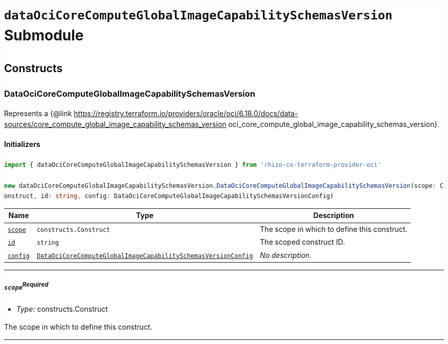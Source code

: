 # `dataOciCoreComputeGlobalImageCapabilitySchemasVersion` Submodule <a name="`dataOciCoreComputeGlobalImageCapabilitySchemasVersion` Submodule" id="rhizo-co-terraform-provider-oci.dataOciCoreComputeGlobalImageCapabilitySchemasVersion"></a>

## Constructs <a name="Constructs" id="Constructs"></a>

### DataOciCoreComputeGlobalImageCapabilitySchemasVersion <a name="DataOciCoreComputeGlobalImageCapabilitySchemasVersion" id="rhizo-co-terraform-provider-oci.dataOciCoreComputeGlobalImageCapabilitySchemasVersion.DataOciCoreComputeGlobalImageCapabilitySchemasVersion"></a>

Represents a {@link https://registry.terraform.io/providers/oracle/oci/6.18.0/docs/data-sources/core_compute_global_image_capability_schemas_version oci_core_compute_global_image_capability_schemas_version}.

#### Initializers <a name="Initializers" id="rhizo-co-terraform-provider-oci.dataOciCoreComputeGlobalImageCapabilitySchemasVersion.DataOciCoreComputeGlobalImageCapabilitySchemasVersion.Initializer"></a>

```typescript
import { dataOciCoreComputeGlobalImageCapabilitySchemasVersion } from 'rhizo-co-terraform-provider-oci'

new dataOciCoreComputeGlobalImageCapabilitySchemasVersion.DataOciCoreComputeGlobalImageCapabilitySchemasVersion(scope: Construct, id: string, config: DataOciCoreComputeGlobalImageCapabilitySchemasVersionConfig)
```

| **Name** | **Type** | **Description** |
| --- | --- | --- |
| <code><a href="#rhizo-co-terraform-provider-oci.dataOciCoreComputeGlobalImageCapabilitySchemasVersion.DataOciCoreComputeGlobalImageCapabilitySchemasVersion.Initializer.parameter.scope">scope</a></code> | <code>constructs.Construct</code> | The scope in which to define this construct. |
| <code><a href="#rhizo-co-terraform-provider-oci.dataOciCoreComputeGlobalImageCapabilitySchemasVersion.DataOciCoreComputeGlobalImageCapabilitySchemasVersion.Initializer.parameter.id">id</a></code> | <code>string</code> | The scoped construct ID. |
| <code><a href="#rhizo-co-terraform-provider-oci.dataOciCoreComputeGlobalImageCapabilitySchemasVersion.DataOciCoreComputeGlobalImageCapabilitySchemasVersion.Initializer.parameter.config">config</a></code> | <code><a href="#rhizo-co-terraform-provider-oci.dataOciCoreComputeGlobalImageCapabilitySchemasVersion.DataOciCoreComputeGlobalImageCapabilitySchemasVersionConfig">DataOciCoreComputeGlobalImageCapabilitySchemasVersionConfig</a></code> | *No description.* |

---

##### `scope`<sup>Required</sup> <a name="scope" id="rhizo-co-terraform-provider-oci.dataOciCoreComputeGlobalImageCapabilitySchemasVersion.DataOciCoreComputeGlobalImageCapabilitySchemasVersion.Initializer.parameter.scope"></a>

- *Type:* constructs.Construct

The scope in which to define this construct.

---

